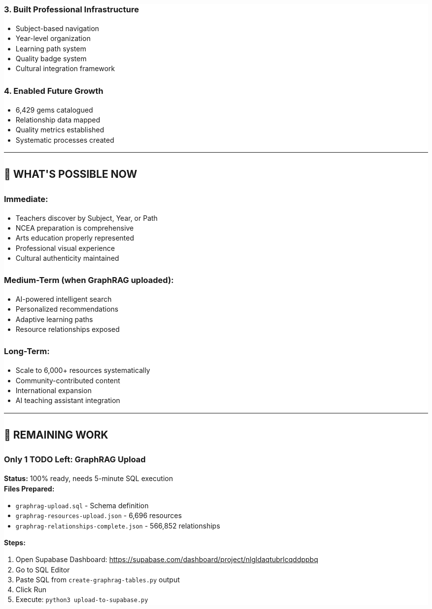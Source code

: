 ### 3. Built Professional Infrastructure
- Subject-based navigation
- Year-level organization  
- Learning path system
- Quality badge system
- Cultural integration framework

### 4. Enabled Future Growth
- 6,429 gems catalogued
- Relationship data mapped
- Quality metrics established
- Systematic processes created

---

## 🔮 WHAT'S POSSIBLE NOW

### Immediate:
- Teachers discover by Subject, Year, or Path
- NCEA preparation is comprehensive
- Arts education properly represented
- Professional visual experience
- Cultural authenticity maintained

### Medium-Term (when GraphRAG uploaded):
- AI-powered intelligent search
- Personalized recommendations
- Adaptive learning paths
- Resource relationships exposed

### Long-Term:
- Scale to 6,000+ resources systematically
- Community-contributed content
- International expansion
- AI teaching assistant integration

---

## 🎯 REMAINING WORK

### Only 1 TODO Left: GraphRAG Upload

**Status:** 100% ready, needs 5-minute SQL execution  
**Files Prepared:**
- `graphrag-upload.sql` - Schema definition
- `graphrag-resources-upload.json` - 6,696 resources
- `graphrag-relationships-complete.json` - 566,852 relationships

**Steps:**
1. Open Supabase Dashboard: https://supabase.com/dashboard/project/nlgldaqtubrlcqddppbq
2. Go to SQL Editor
3. Paste SQL from `create-graphrag-tables.py` output
4. Click Run
5. Execute: `python3 upload-to-supabase.py`
